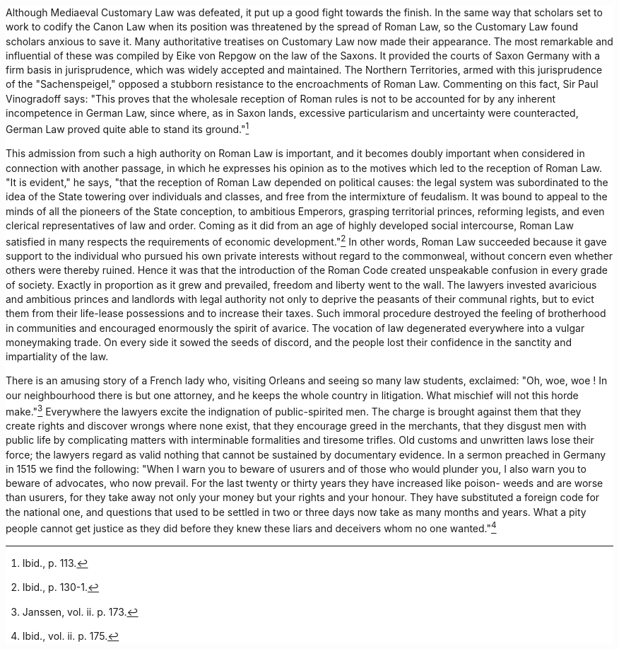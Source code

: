 Although Mediaeval Customary Law was defeated, it put up a good fight towards the finish. In the same way that scholars set to work to codify the Canon Law when its position was threatened by the spread of Roman Law, so the Customary Law found scholars anxious to save it. Many authoritative treatises on Customary Law now made their appearance. The most remarkable and influential of these was compiled by Eike von Repgow on the law of the Saxons. It provided the courts of Saxon Germany with a firm basis in jurisprudence, which was widely accepted and maintained. The Northern Territories, armed with this jurisprudence of the "Sachenspeigel," opposed a stubborn resistance to the encroachments of Roman Law. Commenting on this fact, Sir Paul Vinogradoff says: "This proves that the wholesale reception of Roman rules is not to be accounted for by any inherent incompetence in German Law, since where, as in Saxon lands, excessive particularism and uncertainty were counteracted, German Law proved quite able to stand its ground."[^7]

[^7]: Ibid., p. 113.

This admission from such a high authority on Roman Law is important, and it becomes doubly important when considered in connection with another passage, in which he expresses his opinion as to the motives which led to the reception of Roman Law. "It is evident," he says, "that the reception of Roman Law depended on political causes: the legal system was subordinated to the idea of the State towering over individuals and classes, and free from the intermixture of feudalism. It was bound to appeal to the minds of all the pioneers of the State conception, to ambitious Emperors, grasping territorial princes, reforming legists, and even clerical representatives of law and order. Coming as it did from an age of highly developed social intercourse, Roman Law satisfied in many respects the requirements of economic development."[^8] In other words, Roman Law succeeded because it gave support to the individual who pursued his own private interests without regard to the commonweal, without concern even whether others were thereby ruined. Hence it was that the introduction of the Roman Code created unspeakable confusion in every grade of society. Exactly in proportion as it grew and prevailed, freedom and liberty went to the wall. The lawyers invested avaricious and ambitious princes and landlords with legal authority not only to deprive the peasants of their communal rights, but to evict them from their life-lease possessions and to increase their taxes. Such immoral procedure destroyed the feeling of brotherhood in communities and encouraged enormously the spirit of avarice. The vocation of law degenerated everywhere into a vulgar moneymaking trade. On every side it sowed the seeds of discord, and the people lost their confidence in the sanctity and impartiality of the law.

[^8]: Ibid., p. 130-1.

There is an amusing story of a French lady who, visiting Orleans and seeing so many law students, exclaimed: "Oh, woe, woe ! In our neighbourhood there is but one attorney, and he keeps the whole country in litigation. What mischief will not this horde make."[^9] Everywhere the lawyers excite the indignation of public-spirited men. The charge is brought against them that they create rights and discover wrongs where none exist, that they encourage greed in the merchants, that they disgust men with public life by complicating matters with interminable formalities and tiresome trifles. Old customs and unwritten laws lose their force; the lawyers regard as valid nothing that cannot be sustained by documentary evidence. In a sermon preached in Germany in 1515 we find the following: "When I warn you to beware of usurers and of those who would plunder you, I also warn you to beware of advocates, who now prevail. For the last twenty or thirty years they have increased like poison- weeds and are worse than usurers, for they take away not only your money but your rights and your honour. They have substituted a foreign code for the national one, and questions that used to be settled in two or three days now take as many months and years. What a pity people cannot get justice as they did before they knew these liars and deceivers whom no one wanted."[^10]

[^9]: Janssen, vol. ii. p. 173.

[^10]: Ibid., vol. ii. p. 175.


[^1]: Cf. *Roman Law in Mediaeval Europe*, by Sir Paul Vinogradoff, pp. 4-7.
[^2]: As to the exact contribution of Irnerius to the revival, the following passage of the chronicler, Richard of Ursperg, supplies us with an important clue. It reads: "Dominus Irnerius, at the request of the Countess Matilda, renewed the books of the laws, which had long been neglected; and, in accordance with the manner in which they had been compiled by the Emperor Justinian of divine memory, arranged them in divisions, adding, perchance, a few words here and there" (*The Universities of Europe in the Middle Ages*, by Hastings Rashdall, vol. i. pp. 116).
[^3]: Cf. *Introduction to Gierke's Political Theories of the Middle Ages*, by F. W. Maitland, p. xv.
[^4]: The chief passage of *Unam Sanctum* should be quoted. It reads: "There are two swords, the spiritual and the temporal; our Lord said not of these two swords, 'it is too much,' but 'it is enough.' Both are in the power of the Church; the one spiritual, to be used by the Church; the other material, for the Church; the former that of priests, the latter that of kings and soldiers, to be wielded at the command and by the sufferance of the priest. One sword must be under the other, the temporal under the spiritual... The spiritual instituted the temporal power, and judges whether that power is well exercised. The eternal verse of Jeremiah is adduced. 'If the temporal power errs, it is judged by the spiritual.' To deny this is to assert with the heretical Manicheans two co-equal principles. We therefore assert, define, and pronounce that it is necessary to salvation to believe that every human being is subject to the Pontiff of Rome" (Milman's *History of Latin Christianity*, vol. vii. p. 125).
[^5]: Cf. Vinogradoff, pp. 127-8.
[^6]: Cf. Vinogradoff, pp. 109-11.
[^11]: Janssen, vol. ii. pp. 149-50.